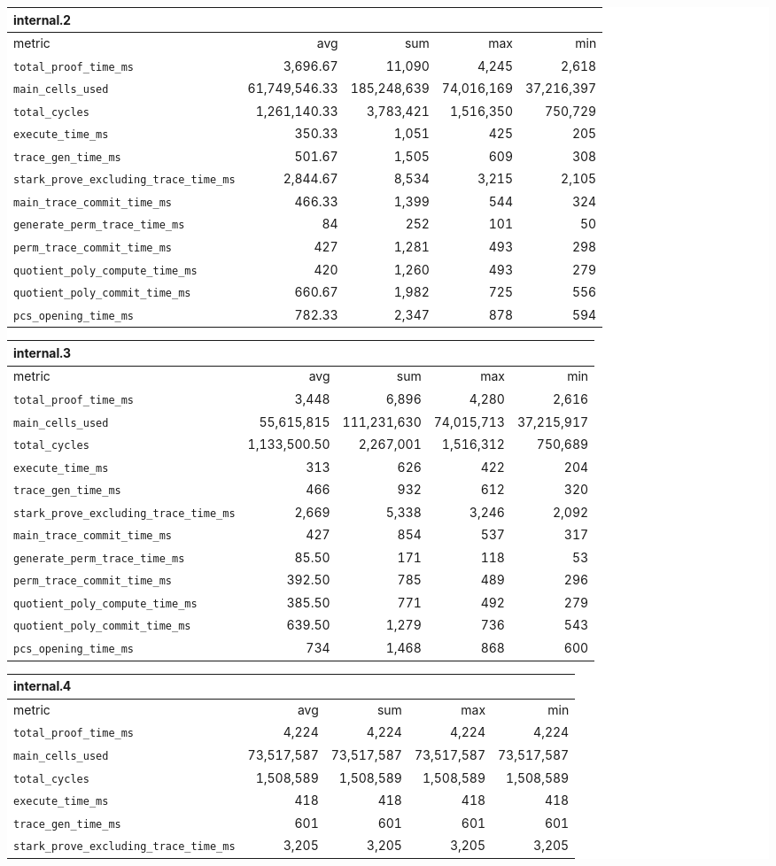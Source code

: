 | internal.2 |||||
|:---|---:|---:|---:|---:|
|metric|avg|sum|max|min|
| `total_proof_time_ms ` |  3,696.67 |  11,090 |  4,245 |  2,618 |
| `main_cells_used     ` |  61,749,546.33 |  185,248,639 |  74,016,169 |  37,216,397 |
| `total_cycles        ` |  1,261,140.33 |  3,783,421 |  1,516,350 |  750,729 |
| `execute_time_ms     ` |  350.33 |  1,051 |  425 |  205 |
| `trace_gen_time_ms   ` |  501.67 |  1,505 |  609 |  308 |
| `stark_prove_excluding_trace_time_ms` |  2,844.67 |  8,534 |  3,215 |  2,105 |
| `main_trace_commit_time_ms` |  466.33 |  1,399 |  544 |  324 |
| `generate_perm_trace_time_ms` |  84 |  252 |  101 |  50 |
| `perm_trace_commit_time_ms` |  427 |  1,281 |  493 |  298 |
| `quotient_poly_compute_time_ms` |  420 |  1,260 |  493 |  279 |
| `quotient_poly_commit_time_ms` |  660.67 |  1,982 |  725 |  556 |
| `pcs_opening_time_ms ` |  782.33 |  2,347 |  878 |  594 |

| internal.3 |||||
|:---|---:|---:|---:|---:|
|metric|avg|sum|max|min|
| `total_proof_time_ms ` |  3,448 |  6,896 |  4,280 |  2,616 |
| `main_cells_used     ` |  55,615,815 |  111,231,630 |  74,015,713 |  37,215,917 |
| `total_cycles        ` |  1,133,500.50 |  2,267,001 |  1,516,312 |  750,689 |
| `execute_time_ms     ` |  313 |  626 |  422 |  204 |
| `trace_gen_time_ms   ` |  466 |  932 |  612 |  320 |
| `stark_prove_excluding_trace_time_ms` |  2,669 |  5,338 |  3,246 |  2,092 |
| `main_trace_commit_time_ms` |  427 |  854 |  537 |  317 |
| `generate_perm_trace_time_ms` |  85.50 |  171 |  118 |  53 |
| `perm_trace_commit_time_ms` |  392.50 |  785 |  489 |  296 |
| `quotient_poly_compute_time_ms` |  385.50 |  771 |  492 |  279 |
| `quotient_poly_commit_time_ms` |  639.50 |  1,279 |  736 |  543 |
| `pcs_opening_time_ms ` |  734 |  1,468 |  868 |  600 |

| internal.4 |||||
|:---|---:|---:|---:|---:|
|metric|avg|sum|max|min|
| `total_proof_time_ms ` |  4,224 |  4,224 |  4,224 |  4,224 |
| `main_cells_used     ` |  73,517,587 |  73,517,587 |  73,517,587 |  73,517,587 |
| `total_cycles        ` |  1,508,589 |  1,508,589 |  1,508,589 |  1,508,589 |
| `execute_time_ms     ` |  418 |  418 |  418 |  418 |
| `trace_gen_time_ms   ` |  601 |  601 |  601 |  601 |
| `stark_prove_excluding_trace_time_ms` |  3,205 |  3,205 |  3,205 |  3,205 |